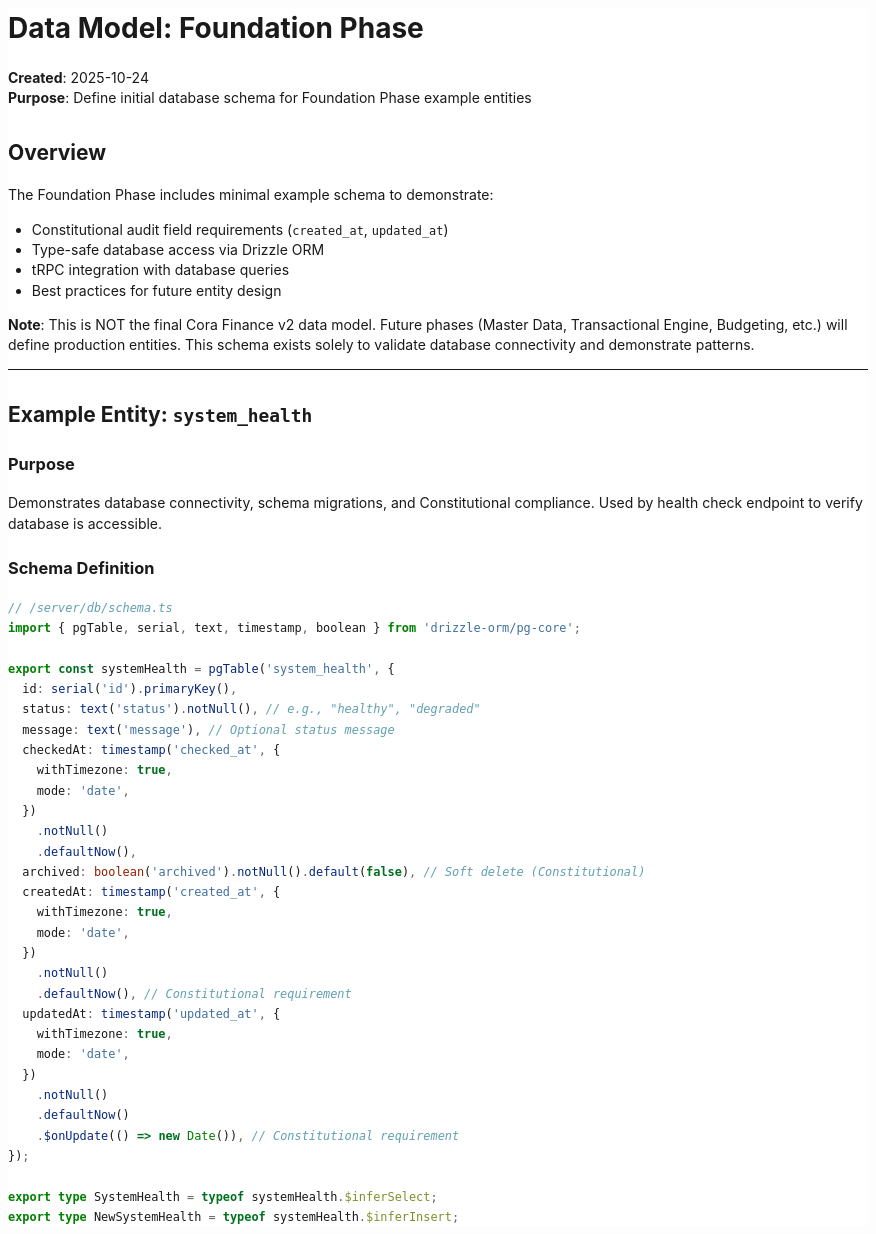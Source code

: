 # Data Model: Foundation Phase

**Created**: 2025-10-24  
**Purpose**: Define initial database schema for Foundation Phase example entities

## Overview

The Foundation Phase includes minimal example schema to demonstrate:

- Constitutional audit field requirements (`created_at`, `updated_at`)
- Type-safe database access via Drizzle ORM
- tRPC integration with database queries
- Best practices for future entity design

**Note**: This is NOT the final Cora Finance v2 data model. Future phases (Master Data, Transactional Engine, Budgeting, etc.) will define production entities. This schema exists solely to validate database connectivity and demonstrate patterns.

---

## Example Entity: `system_health`

### Purpose

Demonstrates database connectivity, schema migrations, and Constitutional compliance. Used by health check endpoint to verify database is accessible.

### Schema Definition

```typescript
// /server/db/schema.ts
import { pgTable, serial, text, timestamp, boolean } from 'drizzle-orm/pg-core';

export const systemHealth = pgTable('system_health', {
  id: serial('id').primaryKey(),
  status: text('status').notNull(), // e.g., "healthy", "degraded"
  message: text('message'), // Optional status message
  checkedAt: timestamp('checked_at', {
    withTimezone: true,
    mode: 'date',
  })
    .notNull()
    .defaultNow(),
  archived: boolean('archived').notNull().default(false), // Soft delete (Constitutional)
  createdAt: timestamp('created_at', {
    withTimezone: true,
    mode: 'date',
  })
    .notNull()
    .defaultNow(), // Constitutional requirement
  updatedAt: timestamp('updated_at', {
    withTimezone: true,
    mode: 'date',
  })
    .notNull()
    .defaultNow()
    .$onUpdate(() => new Date()), // Constitutional requirement
});

export type SystemHealth = typeof systemHealth.$inferSelect;
export type NewSystemHealth = typeof systemHealth.$inferInsert;
```
